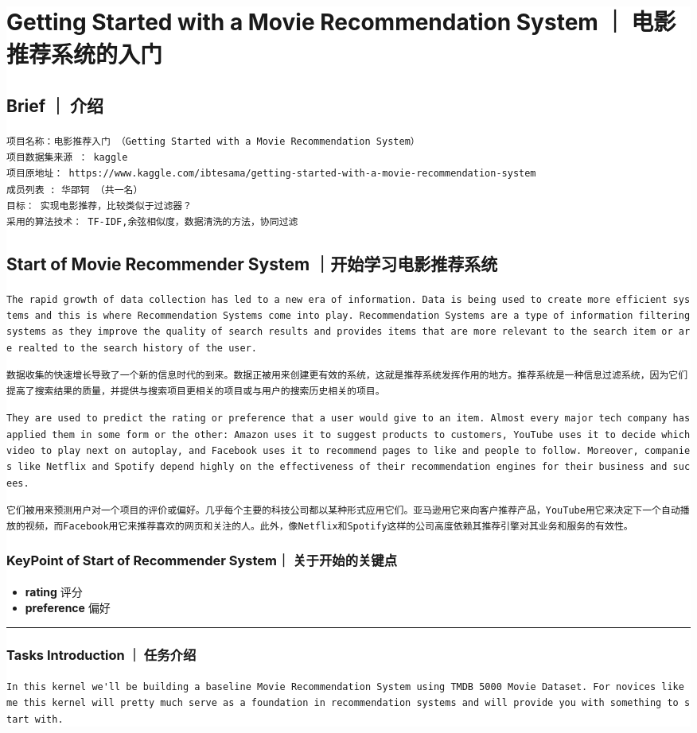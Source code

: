 # Getting Started with a Movie Recommendation System ｜ 电影推荐系统的入门

## Brief ｜ 介绍

```
项目名称：电影推荐入门 （Getting Started with a Movie Recommendation System）
项目数据集来源 ： kaggle 
项目原地址： https://www.kaggle.com/ibtesama/getting-started-with-a-movie-recommendation-system
成员列表 : 华邵钶 （共一名）
目标： 实现电影推荐，比较类似于过滤器？
采用的算法技术： TF-IDF,余弦相似度，数据清洗的方法，协同过滤
```

## Start of Movie Recommender System ｜开始学习电影推荐系统

```
The rapid growth of data collection has led to a new era of information. Data is being used to create more efficient systems and this is where Recommendation Systems come into play. Recommendation Systems are a type of information filtering systems as they improve the quality of search results and provides items that are more relevant to the search item or are realted to the search history of the user.
```

```
数据收集的快速增长导致了一个新的信息时代的到来。数据正被用来创建更有效的系统，这就是推荐系统发挥作用的地方。推荐系统是一种信息过滤系统，因为它们提高了搜索结果的质量，并提供与搜索项目更相关的项目或与用户的搜索历史相关的项目。
```

```
They are used to predict the rating or preference that a user would give to an item. Almost every major tech company has applied them in some form or the other: Amazon uses it to suggest products to customers, YouTube uses it to decide which video to play next on autoplay, and Facebook uses it to recommend pages to like and people to follow. Moreover, companies like Netflix and Spotify depend highly on the effectiveness of their recommendation engines for their business and sucees.
```

```
它们被用来预测用户对一个项目的评价或偏好。几乎每个主要的科技公司都以某种形式应用它们。亚马逊用它来向客户推荐产品，YouTube用它来决定下一个自动播放的视频，而Facebook用它来推荐喜欢的网页和关注的人。此外，像Netflix和Spotify这样的公司高度依赖其推荐引擎对其业务和服务的有效性。
```

### KeyPoint of Start of Recommender System｜ 关于开始的关键点

* **rating**  评分
* **preference** 偏好

---

### Tasks Introduction ｜ 任务介绍

```
In this kernel we'll be building a baseline Movie Recommendation System using TMDB 5000 Movie Dataset. For novices like me this kernel will pretty much serve as a foundation in recommendation systems and will provide you with something to start with.
```
